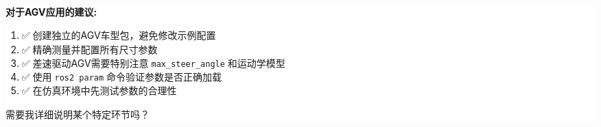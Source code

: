 
**对于AGV应用的建议:**
1. ✅ 创建独立的AGV车型包，避免修改示例配置
2. ✅ 精确测量并配置所有尺寸参数
3. ✅ 差速驱动AGV需要特别注意 `max_steer_angle` 和运动学模型
4. ✅ 使用 `ros2 param` 命令验证参数是否正确加载
5. ✅ 在仿真环境中先测试参数的合理性

需要我详细说明某个特定环节吗？
